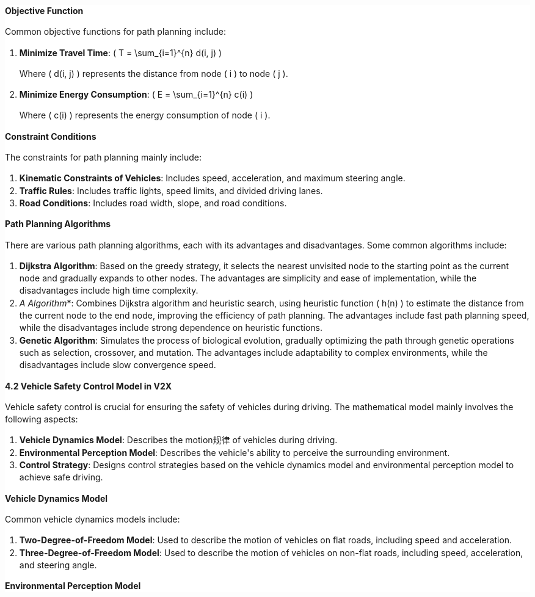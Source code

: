 **Objective Function**

Common objective functions for path planning include:

1. **Minimize Travel Time**:
   \( T = \sum_{i=1}^{n} d(i, j) \)
   
   Where \( d(i, j) \) represents the distance from node \( i \) to node \( j \).

2. **Minimize Energy Consumption**:
   \( E = \sum_{i=1}^{n} c(i) \)
   
   Where \( c(i) \) represents the energy consumption of node \( i \).

**Constraint Conditions**

The constraints for path planning mainly include:

1. **Kinematic Constraints of Vehicles**: Includes speed, acceleration, and maximum steering angle.
2. **Traffic Rules**: Includes traffic lights, speed limits, and divided driving lanes.
3. **Road Conditions**: Includes road width, slope, and road conditions.

**Path Planning Algorithms**

There are various path planning algorithms, each with its advantages and disadvantages. Some common algorithms include:

1. **Dijkstra Algorithm**: Based on the greedy strategy, it selects the nearest unvisited node to the starting point as the current node and gradually expands to other nodes. The advantages are simplicity and ease of implementation, while the disadvantages include high time complexity.
2. **A* Algorithm**: Combines Dijkstra algorithm and heuristic search, using heuristic function \( h(n) \) to estimate the distance from the current node to the end node, improving the efficiency of path planning. The advantages include fast path planning speed, while the disadvantages include strong dependence on heuristic functions.
3. **Genetic Algorithm**: Simulates the process of biological evolution, gradually optimizing the path through genetic operations such as selection, crossover, and mutation. The advantages include adaptability to complex environments, while the disadvantages include slow convergence speed.

**4.2 Vehicle Safety Control Model in V2X**

Vehicle safety control is crucial for ensuring the safety of vehicles during driving. The mathematical model mainly involves the following aspects:

1. **Vehicle Dynamics Model**: Describes the motion规律 of vehicles during driving.
2. **Environmental Perception Model**: Describes the vehicle's ability to perceive the surrounding environment.
3. **Control Strategy**: Designs control strategies based on the vehicle dynamics model and environmental perception model to achieve safe driving.

**Vehicle Dynamics Model**

Common vehicle dynamics models include:

1. **Two-Degree-of-Freedom Model**: Used to describe the motion of vehicles on flat roads, including speed and acceleration.
2. **Three-Degree-of-Freedom Model**: Used to describe the motion of vehicles on non-flat roads, including speed, acceleration, and steering angle.

**Environmental Perception Model**
